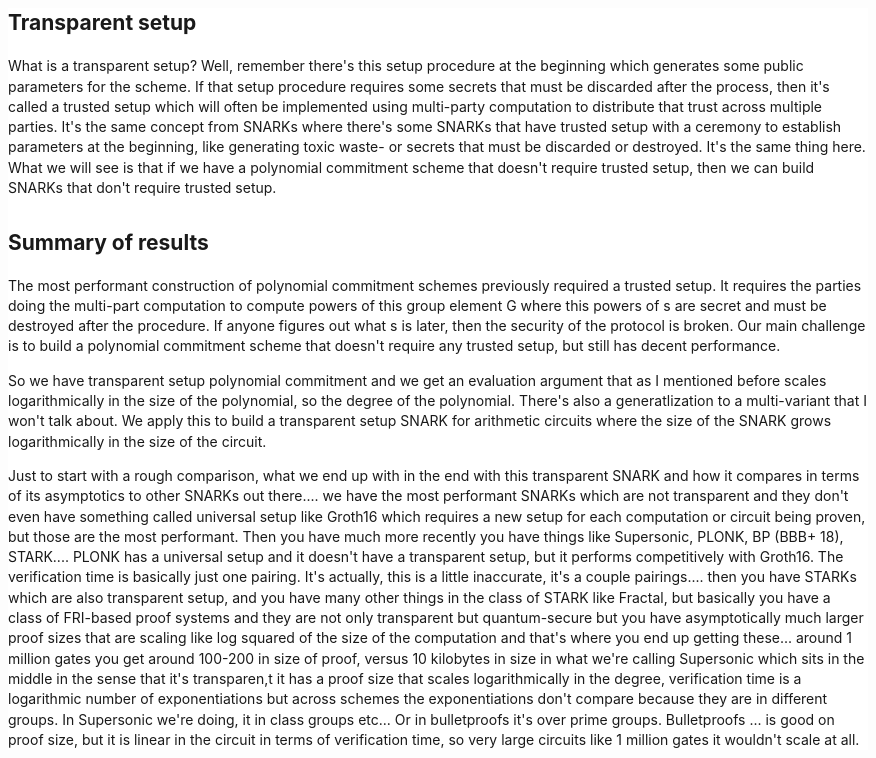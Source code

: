 ## Transparent setup

What is a transparent setup? Well, remember there's this setup procedure
at the beginning which generates some public parameters for the scheme.
If that setup procedure requires some secrets that must be discarded
after the process, then it's called a trusted setup which will often be
implemented using multi-party computation to distribute that trust
across multiple parties. It's the same concept from SNARKs where there's
some SNARKs that have trusted setup with a ceremony to establish
parameters at the beginning, like generating toxic waste- or secrets
that must be discarded or destroyed. It's the same thing here. What we
will see is that if we have a polynomial commitment scheme that doesn't
require trusted setup, then we can build SNARKs that don't require
trusted setup.

## Summary of results

The most performant construction of polynomial commitment schemes
previously required a trusted setup. It requires the parties doing the
multi-part computation to compute powers of this group element G where
this powers of s are secret and must be destroyed after the procedure.
If anyone figures out what s is later, then the security of the protocol
is broken. Our main challenge is to build a polynomial commitment scheme
that doesn't require any trusted setup, but still has decent
performance.

So we have transparent setup polynomial commitment and we get an
evaluation argument that as I mentioned before scales logarithmically in
the size of the polynomial, so the degree of the polynomial. There's
also a generatlization to a multi-variant that I won't talk about. We
apply this to build a transparent setup SNARK for arithmetic circuits
where the size of the SNARK grows logarithmically in the size of the
circuit.

Just to start with a rough comparison, what we end up with in the end
with this transparent SNARK and how it compares in terms of its
asymptotics to other SNARKs out there.... we have the most performant
SNARKs which are not transparent and they don't even have something
called universal setup like Groth16 which requires a new setup for each
computation or circuit being proven, but those are the most performant.
Then you have much more recently you have things like Supersonic, PLONK,
BP (BBB+ 18), STARK.... PLONK has a universal setup and it doesn't have
a transparent setup, but it performs competitively with Groth16. The
verification time is basically just one pairing. It's actually, this is
a little inaccurate, it's a couple pairings.... then you have STARKs
which are also transparent setup, and you have many other things in the
class of STARK like Fractal, but basically you have a class of FRI-based
proof systems and they are not only transparent but quantum-secure but
you have asymptotically much larger proof sizes that are scaling like
log squared of the size of the computation and that's where you end up
getting these... around 1 million gates you get around 100-200 in size
of proof, versus 10 kilobytes in size in what we're calling Supersonic
which sits in the middle in the sense that it's transparen,t it has a
proof size that scales logarithmically in the degree, verification time
is a logarithmic number of exponentiations but across schemes the
exponentiations don't compare because they are in different groups. In
Supersonic we're doing, it in class groups etc... Or in bulletproofs
it's over prime groups. Bulletproofs ... is good on proof size, but it
is linear in the circuit in terms of verification time, so very large
circuits like 1 million gates it wouldn't scale at all.
